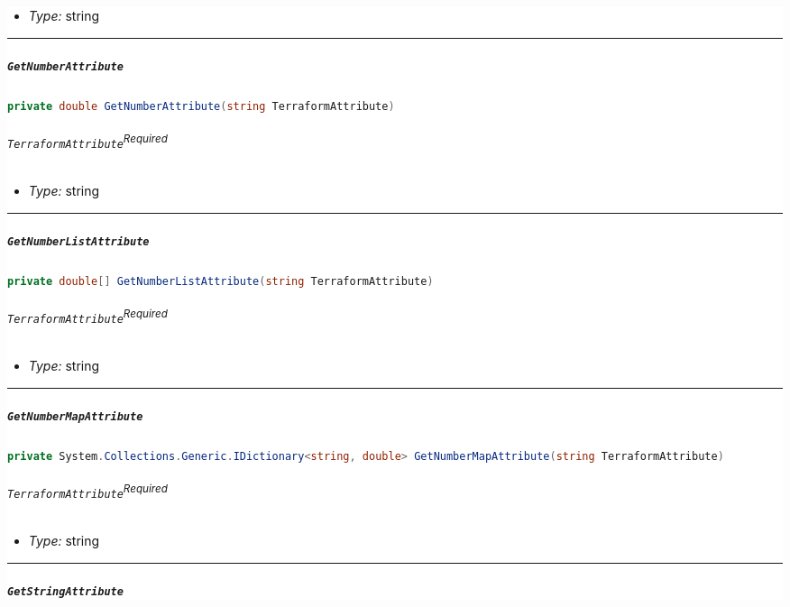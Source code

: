 - *Type:* string

---

##### `GetNumberAttribute` <a name="GetNumberAttribute" id="@cdktf/provider-opentelekomcloud.computeKeypairV2.ComputeKeypairV2.getNumberAttribute"></a>

```csharp
private double GetNumberAttribute(string TerraformAttribute)
```

###### `TerraformAttribute`<sup>Required</sup> <a name="TerraformAttribute" id="@cdktf/provider-opentelekomcloud.computeKeypairV2.ComputeKeypairV2.getNumberAttribute.parameter.terraformAttribute"></a>

- *Type:* string

---

##### `GetNumberListAttribute` <a name="GetNumberListAttribute" id="@cdktf/provider-opentelekomcloud.computeKeypairV2.ComputeKeypairV2.getNumberListAttribute"></a>

```csharp
private double[] GetNumberListAttribute(string TerraformAttribute)
```

###### `TerraformAttribute`<sup>Required</sup> <a name="TerraformAttribute" id="@cdktf/provider-opentelekomcloud.computeKeypairV2.ComputeKeypairV2.getNumberListAttribute.parameter.terraformAttribute"></a>

- *Type:* string

---

##### `GetNumberMapAttribute` <a name="GetNumberMapAttribute" id="@cdktf/provider-opentelekomcloud.computeKeypairV2.ComputeKeypairV2.getNumberMapAttribute"></a>

```csharp
private System.Collections.Generic.IDictionary<string, double> GetNumberMapAttribute(string TerraformAttribute)
```

###### `TerraformAttribute`<sup>Required</sup> <a name="TerraformAttribute" id="@cdktf/provider-opentelekomcloud.computeKeypairV2.ComputeKeypairV2.getNumberMapAttribute.parameter.terraformAttribute"></a>

- *Type:* string

---

##### `GetStringAttribute` <a name="GetStringAttribute" id="@cdktf/provider-opentelekomcloud.computeKeypairV2.ComputeKeypairV2.getStringAttribute"></a>

